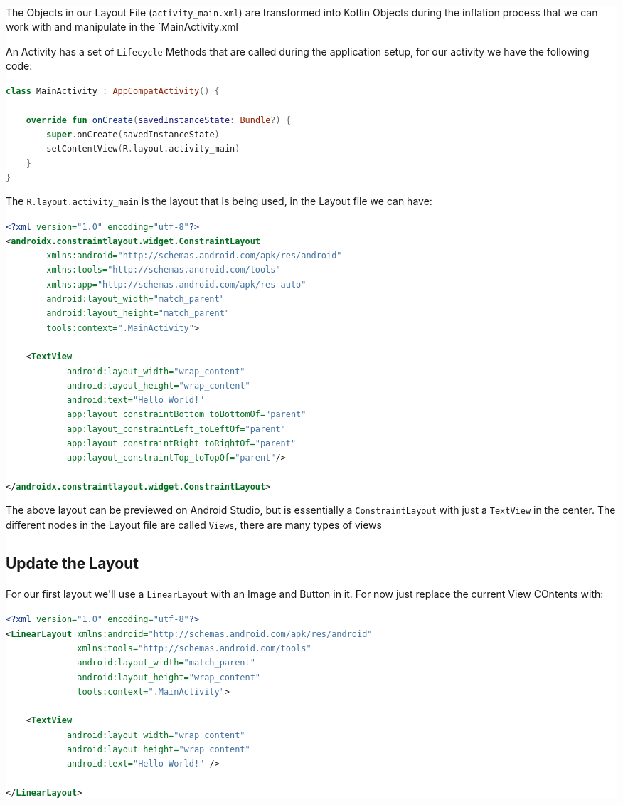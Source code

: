 The Objects in our Layout File (`activity_main.xml`) are transformed into Kotlin Objects during the inflation process that we can work with and manipulate in the `MainActivity.xml

An Activity has a set of `Lifecycle` Methods that are called during the application setup, for our activity we have the following code:

```kotlin
class MainActivity : AppCompatActivity() {

    override fun onCreate(savedInstanceState: Bundle?) {
        super.onCreate(savedInstanceState)
        setContentView(R.layout.activity_main)
    }
}
```

The `R.layout.activity_main` is the layout that is being used, in the Layout file we can have:

```xml
<?xml version="1.0" encoding="utf-8"?>
<androidx.constraintlayout.widget.ConstraintLayout
        xmlns:android="http://schemas.android.com/apk/res/android"
        xmlns:tools="http://schemas.android.com/tools"
        xmlns:app="http://schemas.android.com/apk/res-auto"
        android:layout_width="match_parent"
        android:layout_height="match_parent"
        tools:context=".MainActivity">

    <TextView
            android:layout_width="wrap_content"
            android:layout_height="wrap_content"
            android:text="Hello World!"
            app:layout_constraintBottom_toBottomOf="parent"
            app:layout_constraintLeft_toLeftOf="parent"
            app:layout_constraintRight_toRightOf="parent"
            app:layout_constraintTop_toTopOf="parent"/>

</androidx.constraintlayout.widget.ConstraintLayout>
```

The above layout can be previewed on Android Studio, but is essentially a `ConstraintLayout` with just a `TextView` in the center. The different nodes in the Layout file are called `Views`, there are many types of views

## Update the Layout

For our first layout we'll use a `LinearLayout` with an Image and Button in it. For now just replace the current View COntents with:

```xml
<?xml version="1.0" encoding="utf-8"?>
<LinearLayout xmlns:android="http://schemas.android.com/apk/res/android"
              xmlns:tools="http://schemas.android.com/tools"
              android:layout_width="match_parent"
              android:layout_height="wrap_content"
              tools:context=".MainActivity">

    <TextView
            android:layout_width="wrap_content"
            android:layout_height="wrap_content"
            android:text="Hello World!" />

</LinearLayout>
```
